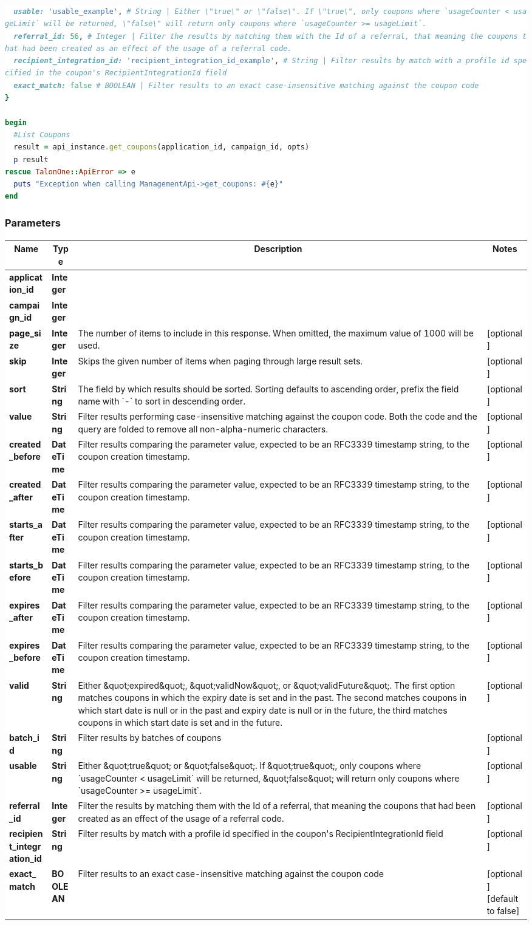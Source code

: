 ```ruby
  usable: 'usable_example', # String | Either \"true\" or \"false\". If \"true\", only coupons where `usageCounter < usageLimit` will be returned, \"false\" will return only coupons where `usageCounter >= usageLimit`. 
  referral_id: 56, # Integer | Filter the results by matching them with the Id of a referral, that meaning the coupons that had been created as an effect of the usage of a referral code.
  recipient_integration_id: 'recipient_integration_id_example', # String | Filter results by match with a profile id specified in the coupon's RecipientIntegrationId field
  exact_match: false # BOOLEAN | Filter results to an exact case-insensitive matching against the coupon code
}

begin
  #List Coupons
  result = api_instance.get_coupons(application_id, campaign_id, opts)
  p result
rescue TalonOne::ApiError => e
  puts "Exception when calling ManagementApi->get_coupons: #{e}"
end
```

### Parameters

Name | Type | Description  | Notes
------------- | ------------- | ------------- | -------------
 **application_id** | **Integer**|  | 
 **campaign_id** | **Integer**|  | 
 **page_size** | **Integer**| The number of items to include in this response. When omitted, the maximum value of 1000 will be used. | [optional] 
 **skip** | **Integer**| Skips the given number of items when paging through large result sets. | [optional] 
 **sort** | **String**| The field by which results should be sorted. Sorting defaults to ascending order, prefix the field name with &#x60;-&#x60; to sort in descending order. | [optional] 
 **value** | **String**| Filter results performing case-insensitive matching against the coupon code. Both the code and the query are folded to remove all non-alpha-numeric characters. | [optional] 
 **created_before** | **DateTime**| Filter results comparing the parameter value, expected to be an RFC3339 timestamp string, to the coupon creation timestamp. | [optional] 
 **created_after** | **DateTime**| Filter results comparing the parameter value, expected to be an RFC3339 timestamp string, to the coupon creation timestamp. | [optional] 
 **starts_after** | **DateTime**| Filter results comparing the parameter value, expected to be an RFC3339 timestamp string, to the coupon creation timestamp. | [optional] 
 **starts_before** | **DateTime**| Filter results comparing the parameter value, expected to be an RFC3339 timestamp string, to the coupon creation timestamp. | [optional] 
 **expires_after** | **DateTime**| Filter results comparing the parameter value, expected to be an RFC3339 timestamp string, to the coupon creation timestamp. | [optional] 
 **expires_before** | **DateTime**| Filter results comparing the parameter value, expected to be an RFC3339 timestamp string, to the coupon creation timestamp. | [optional] 
 **valid** | **String**| Either \&quot;expired\&quot;, \&quot;validNow\&quot;, or \&quot;validFuture\&quot;. The first option matches coupons in which the expiry date is set and in the past. The second matches coupons in which start date is null or in the past and expiry date is null or in the future, the third matches coupons in which start date is set and in the future.  | [optional] 
 **batch_id** | **String**| Filter results by batches of coupons | [optional] 
 **usable** | **String**| Either \&quot;true\&quot; or \&quot;false\&quot;. If \&quot;true\&quot;, only coupons where &#x60;usageCounter &lt; usageLimit&#x60; will be returned, \&quot;false\&quot; will return only coupons where &#x60;usageCounter &gt;&#x3D; usageLimit&#x60;.  | [optional] 
 **referral_id** | **Integer**| Filter the results by matching them with the Id of a referral, that meaning the coupons that had been created as an effect of the usage of a referral code. | [optional] 
 **recipient_integration_id** | **String**| Filter results by match with a profile id specified in the coupon&#39;s RecipientIntegrationId field | [optional] 
 **exact_match** | **BOOLEAN**| Filter results to an exact case-insensitive matching against the coupon code | [optional] [default to false]
